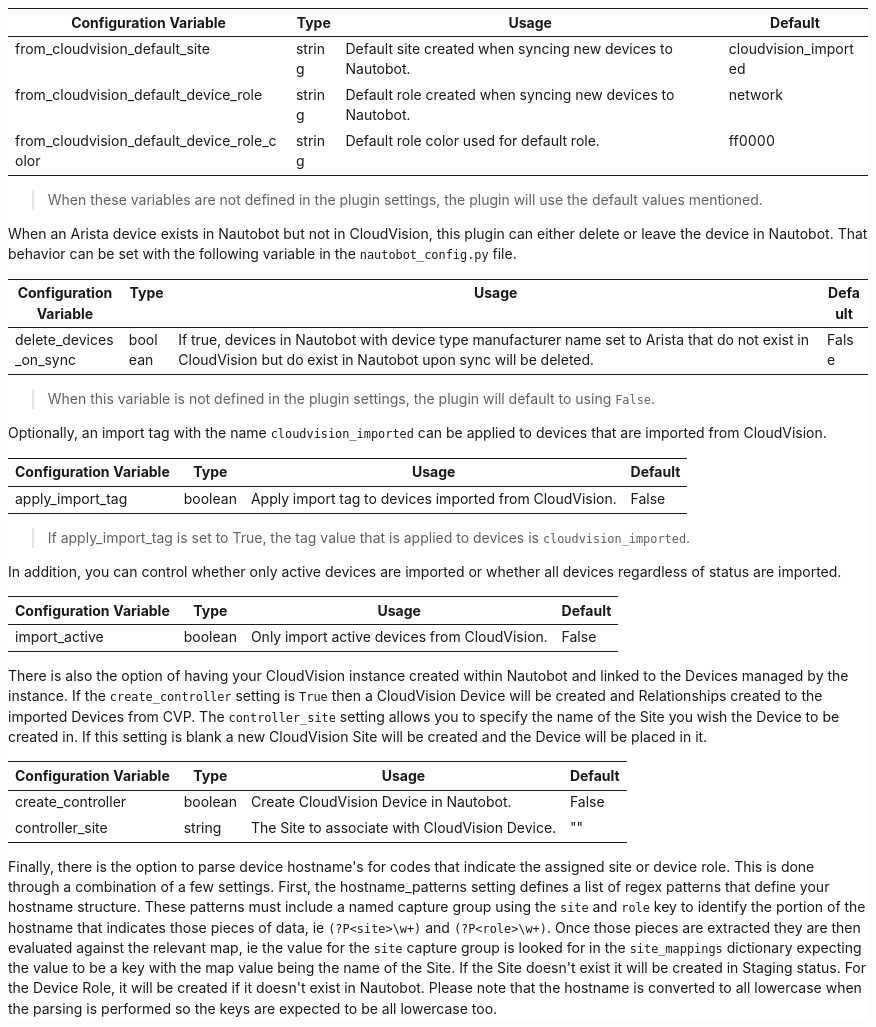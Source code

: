 | Configuration Variable                     | Type   | Usage                                                      | Default              |
| ------------------------------------------ | ------ | ---------------------------------------------------------- | -------------------- |
| from_cloudvision_default_site              | string | Default site created when syncing new devices to Nautobot. | cloudvision_imported |
| from_cloudvision_default_device_role       | string | Default role created when syncing new devices to Nautobot. | network              |
| from_cloudvision_default_device_role_color | string | Default role color used for default role.                  | ff0000               |

> When these variables are not defined in the plugin settings, the plugin will use the default values mentioned.

When an Arista device exists in Nautobot but not in CloudVision, this plugin can either delete or leave the device in Nautobot. That behavior can be set with the following variable in the `nautobot_config.py` file.

| Configuration Variable | Type    | Usage                                                                                                                                                              | Default |
| ---------------------- | ------- | ------------------------------------------------------------------------------------------------------------------------------------------------------------------ | ------- |
| delete_devices_on_sync | boolean | If true, devices in Nautobot with device type manufacturer name set to Arista that do not exist in CloudVision but do exist in Nautobot upon sync will be deleted. | False   |

> When this variable is not defined in the plugin settings, the plugin will default to using `False`.

Optionally, an import tag with the name `cloudvision_imported` can be applied to devices that are imported from CloudVision.

| Configuration Variable | Type    | Usage                                                  | Default |
| ---------------------- | ------- | ------------------------------------------------------ | ------- |
| apply_import_tag       | boolean | Apply import tag to devices imported from CloudVision. | False   |

> If apply_import_tag is set to True, the tag value that is applied to devices is `cloudvision_imported`.

In addition, you can control whether only active devices are imported or whether all devices regardless of status are imported.

| Configuration Variable | Type    | Usage                                        | Default |
| ---------------------- | ------- | -------------------------------------------- | ------- |
| import_active          | boolean | Only import active devices from CloudVision. | False   |

There is also the option of having your CloudVision instance created within Nautobot and linked to the Devices managed by the instance. If the `create_controller` setting is `True` then a CloudVision Device will be created and Relationships created to the imported Devices from CVP. The `controller_site` setting allows you to specify the name of the Site you wish the Device to be created in. If this setting is blank a new CloudVision Site will be created and the Device will be placed in it.

| Configuration Variable | Type    | Usage                                         | Default |
| ---------------------- | ------- | --------------------------------------------- | ------- |
| create_controller      | boolean | Create CloudVision Device in Nautobot.        | False   |
| controller_site        | string  | The Site to associate with CloudVision Device.| ""      |

Finally, there is the option to parse device hostname's for codes that indicate the assigned site or device role. This is done through a combination of a few settings. First, the hostname_patterns setting defines a list of regex patterns that define your hostname structure. These patterns must include a named capture group using the `site` and `role` key to identify the portion of the hostname that indicates those pieces of data, ie `(?P<site>\w+)` and `(?P<role>\w+)`. Once those pieces are extracted they are then evaluated against the relevant map, ie the value for the `site` capture group is looked for in the `site_mappings` dictionary expecting the value to be a key with the map value being the name of the Site. If the Site doesn't exist it will be created in Staging status. For the Device Role, it will be created if it doesn't exist in Nautobot. Please note that the hostname is converted to all lowercase when the parsing is performed so the keys are expected to be all lowercase too.
